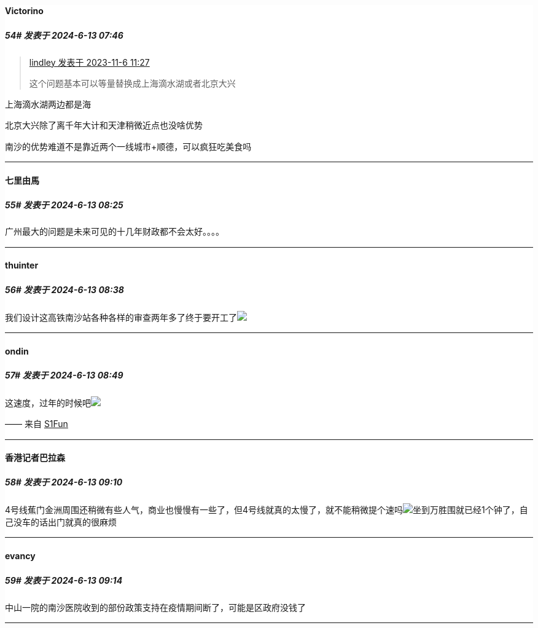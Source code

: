 ####  Victorino  
##### 54#       发表于 2024-6-13 07:46

<blockquote><a href="httphttps://bbs.saraba1st.com/2b/forum.php?mod=redirect&amp;goto=findpost&amp;pid=62952658&amp;ptid=2159645" target="_blank">lindley 发表于 2023-11-6 11:27</a>

这个问题基本可以等量替换成上海滴水湖或者北京大兴</blockquote>
上海滴水湖两边都是海

北京大兴除了离千年大计和天津稍微近点也没啥优势

南沙的优势难道不是靠近两个一线城市+顺德，可以疯狂吃美食吗


*****

####  七里由馬  
##### 55#       发表于 2024-6-13 08:25

广州最大的问题是未来可见的十几年财政都不会太好。。。。


*****

####  thuinter  
##### 56#       发表于 2024-6-13 08:38

我们设计这高铁南沙站各种各样的审查两年多了终于要开工了<img src="https://static.saraba1st.com/image/smiley/face2017/025.png" referrerpolicy="no-referrer">


*****

####  ondin  
##### 57#       发表于 2024-6-13 08:49

这速度，过年的时候吧<img src="https://static.saraba1st.com/image/smiley/face2017/049.png" referrerpolicy="no-referrer">

—— 来自 [S1Fun](https://s1fun.koalcat.com)


*****

####  香港记者巴拉森  
##### 58#       发表于 2024-6-13 09:10

4号线蕉门金洲周围还稍微有些人气，商业也慢慢有一些了，但4号线就真的太慢了，就不能稍微提个速吗<img src="https://static.saraba1st.com/image/smiley/face2017/068.png" referrerpolicy="no-referrer">坐到万胜围就已经1个钟了，自己没车的话出门就真的很麻烦


*****

####  evancy  
##### 59#       发表于 2024-6-13 09:14

中山一院的南沙医院收到的部份政策支持在疫情期间断了，可能是区政府没钱了

*****
